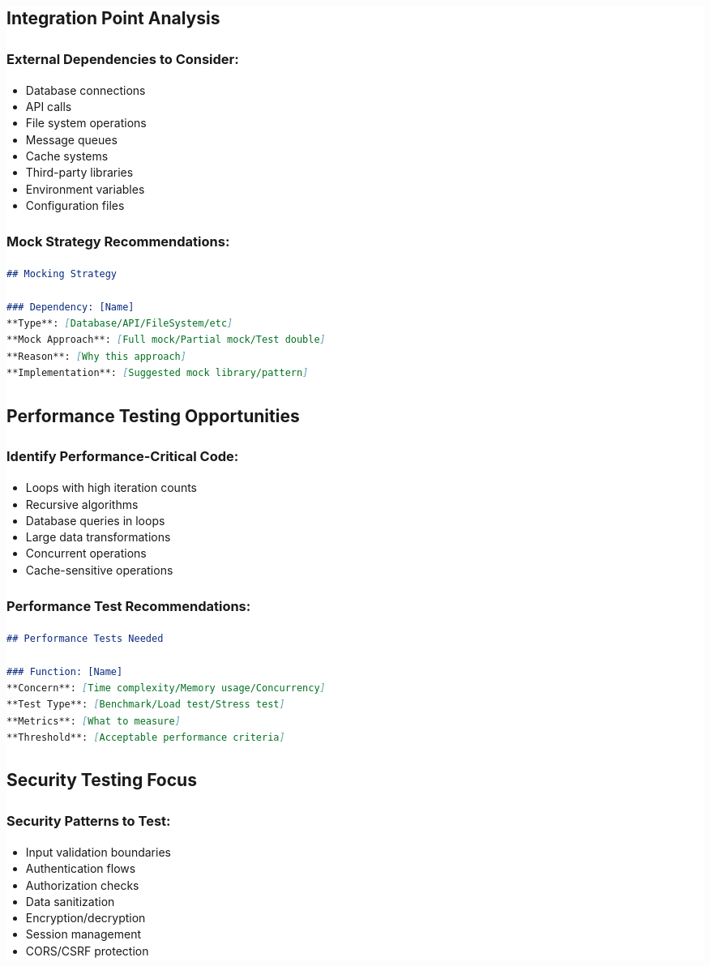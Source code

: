 ## Integration Point Analysis

### External Dependencies to Consider:
- Database connections
- API calls
- File system operations
- Message queues
- Cache systems
- Third-party libraries
- Environment variables
- Configuration files

### Mock Strategy Recommendations:
```markdown
## Mocking Strategy

### Dependency: [Name]
**Type**: [Database/API/FileSystem/etc]
**Mock Approach**: [Full mock/Partial mock/Test double]
**Reason**: [Why this approach]
**Implementation**: [Suggested mock library/pattern]
```

## Performance Testing Opportunities

### Identify Performance-Critical Code:
- Loops with high iteration counts
- Recursive algorithms
- Database queries in loops
- Large data transformations
- Concurrent operations
- Cache-sensitive operations

### Performance Test Recommendations:
```markdown
## Performance Tests Needed

### Function: [Name]
**Concern**: [Time complexity/Memory usage/Concurrency]
**Test Type**: [Benchmark/Load test/Stress test]
**Metrics**: [What to measure]
**Threshold**: [Acceptable performance criteria]
```

## Security Testing Focus

### Security Patterns to Test:
- Input validation boundaries
- Authentication flows
- Authorization checks
- Data sanitization
- Encryption/decryption
- Session management
- CORS/CSRF protection
